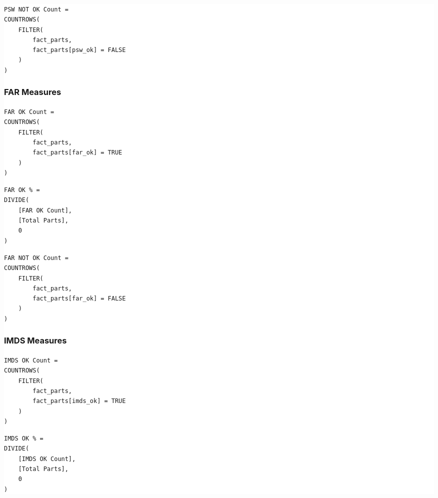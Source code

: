 ```dax
PSW NOT OK Count = 
COUNTROWS(
    FILTER(
        fact_parts,
        fact_parts[psw_ok] = FALSE
    )
)
```

### FAR Measures
```dax
FAR OK Count = 
COUNTROWS(
    FILTER(
        fact_parts,
        fact_parts[far_ok] = TRUE
    )
)
```

```dax
FAR OK % = 
DIVIDE(
    [FAR OK Count],
    [Total Parts],
    0
)
```

```dax
FAR NOT OK Count = 
COUNTROWS(
    FILTER(
        fact_parts,
        fact_parts[far_ok] = FALSE
    )
)
```

### IMDS Measures
```dax
IMDS OK Count = 
COUNTROWS(
    FILTER(
        fact_parts,
        fact_parts[imds_ok] = TRUE
    )
)
```

```dax
IMDS OK % = 
DIVIDE(
    [IMDS OK Count],
    [Total Parts],
    0
)
```
